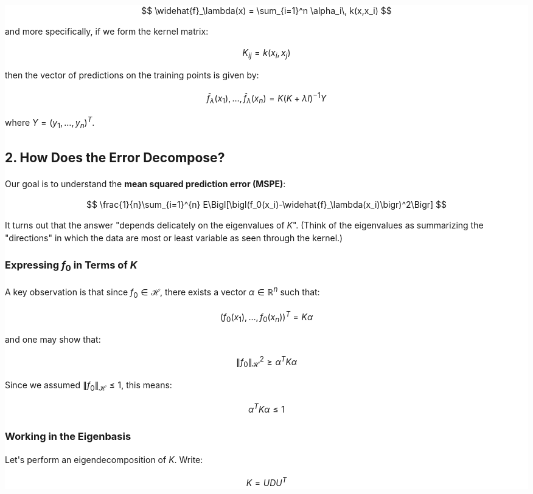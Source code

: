 $$
\widehat{f}_\lambda(x) = \sum_{i=1}^n \alpha_i\, k(x,x_i)
$$

and more specifically, if we form the kernel matrix:

$$
K_{ij} = k(x_i,x_j)
$$

then the vector of predictions on the training points is given by:

$$
\widehat{f}_\lambda(x_1),\dots,\widehat{f}_\lambda(x_n) = K(K+\lambda I)^{-1}Y
$$

where $Y=(y_1,\dots,y_n)^T$.

## 2. How Does the Error Decompose?

Our goal is to understand the **mean squared prediction error (MSPE)**:

$$
\frac{1}{n}\sum_{i=1}^{n} E\Bigl[\bigl(f_0(x_i)-\widehat{f}_\lambda(x_i)\bigr)^2\Bigr]
$$

It turns out that the answer "depends delicately on the eigenvalues of $K$". (Think of the eigenvalues as summarizing the "directions" in which the data are most or least variable as seen through the kernel.)

### Expressing $f_0$ in Terms of $K$

A key observation is that since $f_0 \in \mathcal{H}$, there exists a vector $\alpha\in\mathbb{R}^n$ such that:

$$
\bigl(f_0(x_1),\dots,f_0(x_n)\bigr)^T = K\alpha
$$

and one may show that:

$$
\|f_0\|^2_{\mathcal{H}} \ge \alpha^T K \alpha
$$

Since we assumed $\|f_0\|_{\mathcal{H}} \le 1$, this means:

$$
\alpha^T K \alpha \le 1
$$

### Working in the Eigenbasis

Let's perform an eigendecomposition of $K$. Write:

$$
K = U D U^T
$$
